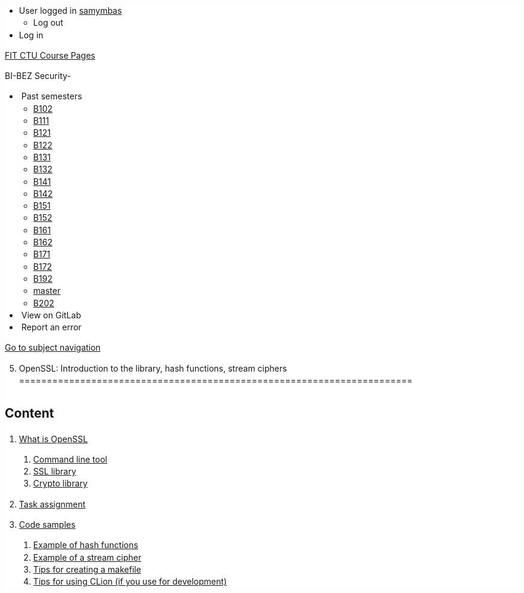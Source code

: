 -   User logged in [samymbas](https://courses.fit.cvut.cz/BI-BEZ/tutorials/05.html#)
    -   Log out
-   Log in

[FIT CTU Course Pages](https://courses.fit.cvut.cz/)

BI-BEZ Security-

-   [](https://courses.fit.cvut.cz/BI-BEZ/tutorials/05.html#)
     Past semesters
    -   [B102](https://courses.fit.cvut.cz/BI-BEZ/@B102/)
    -   [B111](https://courses.fit.cvut.cz/BI-BEZ/@B111/)
    -   [B121](https://courses.fit.cvut.cz/BI-BEZ/@B121/)
    -   [B122](https://courses.fit.cvut.cz/BI-BEZ/@B122/)
    -   [B131](https://courses.fit.cvut.cz/BI-BEZ/@B131/)
    -   [B132](https://courses.fit.cvut.cz/BI-BEZ/@B132/)
    -   [B141](https://courses.fit.cvut.cz/BI-BEZ/@B141/)
    -   [B142](https://courses.fit.cvut.cz/BI-BEZ/@B142/)
    -   [B151](https://courses.fit.cvut.cz/BI-BEZ/@B151/)
    -   [B152](https://courses.fit.cvut.cz/BI-BEZ/@B152/)
    -   [B161](https://courses.fit.cvut.cz/BI-BEZ/@B161/)
    -   [B162](https://courses.fit.cvut.cz/BI-BEZ/@B162/)
    -   [B171](https://courses.fit.cvut.cz/BI-BEZ/@B171/)
    -   [B172](https://courses.fit.cvut.cz/BI-BEZ/@B172/)
    -   [B192](https://courses.fit.cvut.cz/BI-BEZ/@B192/)
    -   [master](https://courses.fit.cvut.cz/BI-BEZ/)
    -   [B202](https://courses.fit.cvut.cz/BI-BEZ/@B202/)
-   [](https://gitlab.fit.cvut.cz/BI-BEZ/bi-bez/blob/master/tutorials/05.adoc)
     View on GitLab
-   [](https://gitlab.fit.cvut.cz/BI-BEZ/bi-bez/issues/new?issue[title]=tutorials/05.adoc:%20)
     Report an error

[Go to subject navigation](https://courses.fit.cvut.cz/BI-BEZ/tutorials/05.html#nav)

5. OpenSSL: Introduction to the library, hash functions, stream ciphers
=======================================================================

Content
-------

1.  [What is OpenSSL](https://courses.fit.cvut.cz/BI-BEZ/tutorials/05.html#_co-je-openssl)
    1.  [Command line tool](https://courses.fit.cvut.cz/BI-BEZ/tutorials/05.html#_command-line-tool)
    2.  [SSL library](https://courses.fit.cvut.cz/BI-BEZ/tutorials/05.html#_ssl-library)
    3.  [Crypto library](https://courses.fit.cvut.cz/BI-BEZ/tutorials/05.html#_crypto-library)

2.  [Task assignment](https://courses.fit.cvut.cz/BI-BEZ/tutorials/05.html#_zad%C3%A1n%C3%AD-%C3%BAkolu)
3.  [Code samples](https://courses.fit.cvut.cz/BI-BEZ/tutorials/05.html#_uk%C3%A1zky-k%C3%B3du)
    1.  [Example of hash functions](https://courses.fit.cvut.cz/BI-BEZ/tutorials/05.html#_p%C5%99%C3%ADklad-na-hashovac%C3%AD-funkce)
    2.  [Example of a stream cipher](https://courses.fit.cvut.cz/BI-BEZ/tutorials/05.html#_p%C5%99%C3%ADklad-na-proudovou-%C5%A1ifru)
    3.  [Tips for creating a makefile](https://courses.fit.cvut.cz/BI-BEZ/tutorials/05.html#_tipy-pro-vytvo%C5%99en%C3%AD-makefile)
    4.  [Tips for using CLion (if you use for development)](https://courses.fit.cvut.cz/BI-BEZ/tutorials/05.html#_tipy-pro-pou%C5%BEit%C3%AD-clion-pokud-pou%C5%BE%C3%ADv%C3%A1te-pro-v%C3%BDvoj)
